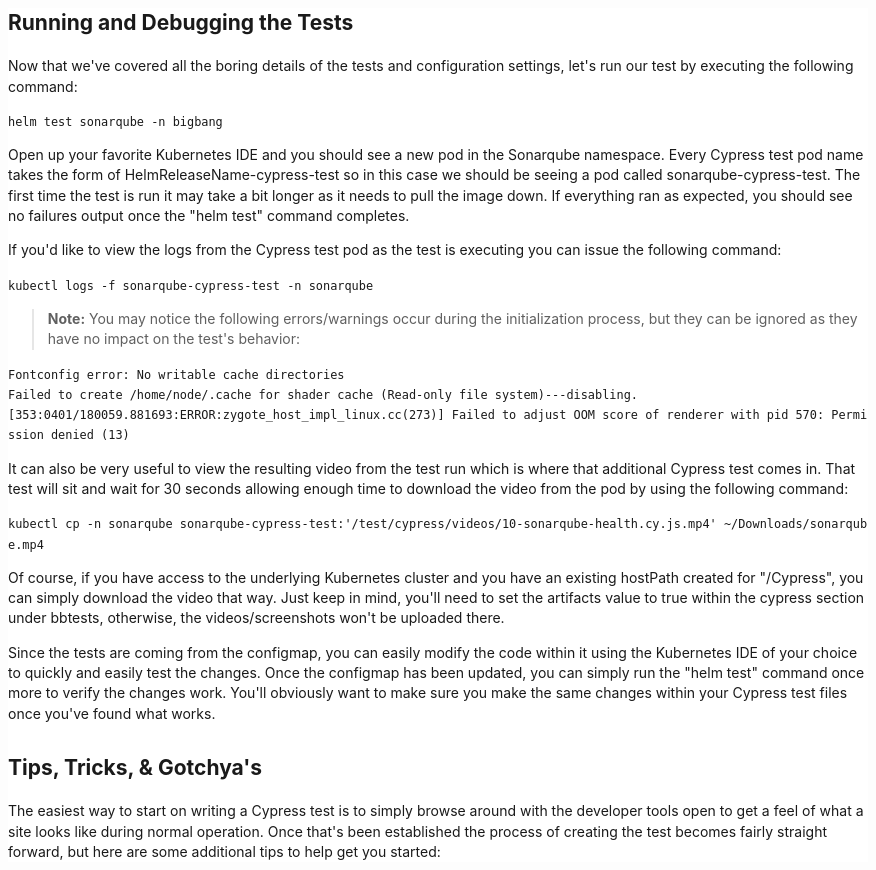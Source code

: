 ## Running and Debugging the Tests

Now that we've covered all the boring details of the tests and configuration settings, let's run our test by executing the following command:

```
helm test sonarqube -n bigbang
```

Open up your favorite Kubernetes IDE and you should see a new pod in the Sonarqube namespace.  Every Cypress test pod name takes the form of HelmReleaseName-cypress-test so in this case we should be seeing a pod called sonarqube-cypress-test.  The first time the test is run it may take a bit longer as it needs to pull the image down.  If everything ran as expected, you should see no failures output once the "helm test" command completes.

If you'd like to view the logs from the Cypress test pod as the test is executing you can issue the following command:

```
kubectl logs -f sonarqube-cypress-test -n sonarqube
```

> **Note:** You may notice the following errors/warnings occur during the initialization process, but they can be ignored as they have no impact on the test's behavior:

```
Fontconfig error: No writable cache directories
Failed to create /home/node/.cache for shader cache (Read-only file system)---disabling.
[353:0401/180059.881693:ERROR:zygote_host_impl_linux.cc(273)] Failed to adjust OOM score of renderer with pid 570: Permission denied (13)
```

It can also be very useful to view the resulting video from the test run which is where that additional Cypress test comes in.  That test will sit and wait for 30 seconds allowing enough time to download the video from the pod by using the following command:

```
kubectl cp -n sonarqube sonarqube-cypress-test:'/test/cypress/videos/10-sonarqube-health.cy.js.mp4' ~/Downloads/sonarqube.mp4
```

Of course, if you have access to the underlying Kubernetes cluster and you have an existing hostPath created for "/Cypress", you can simply download the video that way.  Just keep in mind, you'll need to set the artifacts value to true within the cypress section under bbtests, otherwise, the videos/screenshots won't be uploaded there.

Since the tests are coming from the configmap, you can easily modify the code within it using the Kubernetes IDE of your choice to quickly and easily test the changes.  Once the configmap has been updated, you can simply run the "helm test" command once more to verify the changes work.  You'll obviously want to make sure you make the same changes within your Cypress test files once you've found what works.

## Tips, Tricks, & Gotchya's

The easiest way to start on writing a Cypress test is to simply browse around with the developer tools open to get a feel of what a site looks like during normal operation.  Once that's been established the process of creating the test becomes fairly straight forward, but here are some additional tips to help get you started:
